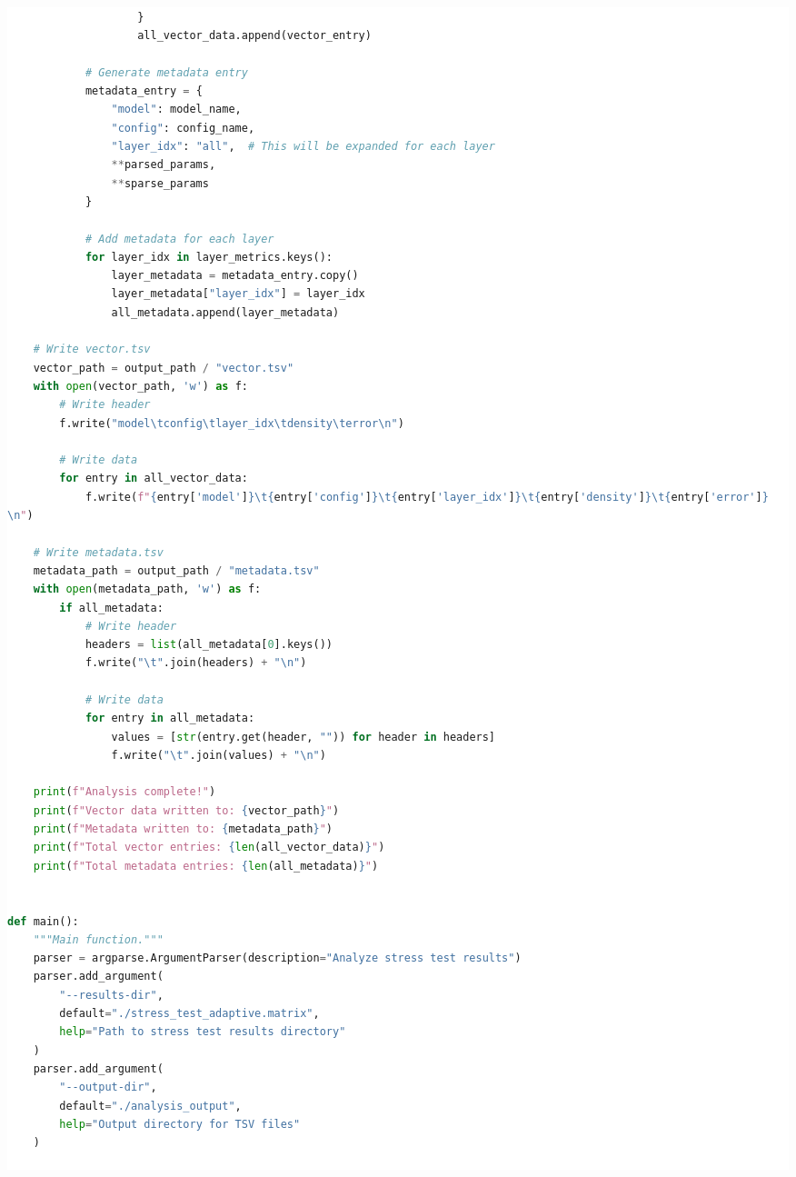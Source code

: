 ```python
                    }
                    all_vector_data.append(vector_entry)
            
            # Generate metadata entry
            metadata_entry = {
                "model": model_name,
                "config": config_name,
                "layer_idx": "all",  # This will be expanded for each layer
                **parsed_params,
                **sparse_params
            }
            
            # Add metadata for each layer
            for layer_idx in layer_metrics.keys():
                layer_metadata = metadata_entry.copy()
                layer_metadata["layer_idx"] = layer_idx
                all_metadata.append(layer_metadata)
    
    # Write vector.tsv
    vector_path = output_path / "vector.tsv"
    with open(vector_path, 'w') as f:
        # Write header
        f.write("model\tconfig\tlayer_idx\tdensity\terror\n")
        
        # Write data
        for entry in all_vector_data:
            f.write(f"{entry['model']}\t{entry['config']}\t{entry['layer_idx']}\t{entry['density']}\t{entry['error']}\n")
    
    # Write metadata.tsv
    metadata_path = output_path / "metadata.tsv"
    with open(metadata_path, 'w') as f:
        if all_metadata:
            # Write header
            headers = list(all_metadata[0].keys())
            f.write("\t".join(headers) + "\n")
            
            # Write data
            for entry in all_metadata:
                values = [str(entry.get(header, "")) for header in headers]
                f.write("\t".join(values) + "\n")
    
    print(f"Analysis complete!")
    print(f"Vector data written to: {vector_path}")
    print(f"Metadata written to: {metadata_path}")
    print(f"Total vector entries: {len(all_vector_data)}")
    print(f"Total metadata entries: {len(all_metadata)}")


def main():
    """Main function."""
    parser = argparse.ArgumentParser(description="Analyze stress test results")
    parser.add_argument(
        "--results-dir", 
        default="./stress_test_adaptive.matrix",
        help="Path to stress test results directory"
    )
    parser.add_argument(
        "--output-dir", 
        default="./analysis_output",
        help="Output directory for TSV files"
    )
    
```